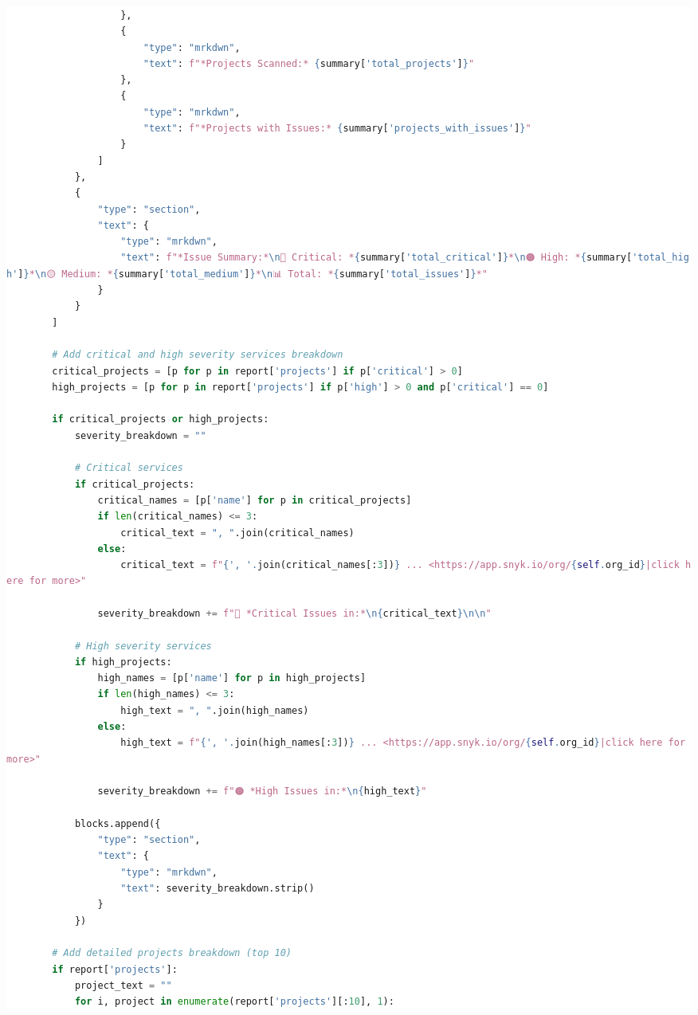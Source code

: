 ```python
                    },
                    {
                        "type": "mrkdwn",
                        "text": f"*Projects Scanned:* {summary['total_projects']}"
                    },
                    {
                        "type": "mrkdwn",
                        "text": f"*Projects with Issues:* {summary['projects_with_issues']}"
                    }
                ]
            },
            {
                "type": "section",
                "text": {
                    "type": "mrkdwn",
                    "text": f"*Issue Summary:*\n🔴 Critical: *{summary['total_critical']}*\n🟠 High: *{summary['total_high']}*\n🟡 Medium: *{summary['total_medium']}*\n📊 Total: *{summary['total_issues']}*"
                }
            }
        ]
        
        # Add critical and high severity services breakdown
        critical_projects = [p for p in report['projects'] if p['critical'] > 0]
        high_projects = [p for p in report['projects'] if p['high'] > 0 and p['critical'] == 0]
        
        if critical_projects or high_projects:
            severity_breakdown = ""
            
            # Critical services
            if critical_projects:
                critical_names = [p['name'] for p in critical_projects]
                if len(critical_names) <= 3:
                    critical_text = ", ".join(critical_names)
                else:
                    critical_text = f"{', '.join(critical_names[:3])} ... <https://app.snyk.io/org/{self.org_id}|click here for more>"
                
                severity_breakdown += f"🔴 *Critical Issues in:*\n{critical_text}\n\n"
            
            # High severity services  
            if high_projects:
                high_names = [p['name'] for p in high_projects]
                if len(high_names) <= 3:
                    high_text = ", ".join(high_names)
                else:
                    high_text = f"{', '.join(high_names[:3])} ... <https://app.snyk.io/org/{self.org_id}|click here for more>"
                
                severity_breakdown += f"🟠 *High Issues in:*\n{high_text}"
            
            blocks.append({
                "type": "section",
                "text": {
                    "type": "mrkdwn",
                    "text": severity_breakdown.strip()
                }
            })
        
        # Add detailed projects breakdown (top 10)
        if report['projects']:
            project_text = ""
            for i, project in enumerate(report['projects'][:10], 1):
```